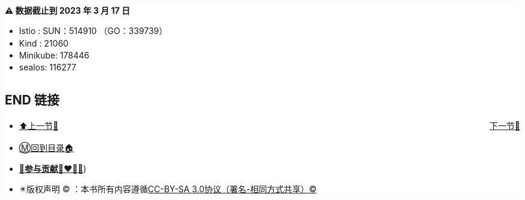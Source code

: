 **⚠️ 数据截止到 2023 年 3 月 17 日**

+ Istio :  SUN：514910 （GO：339739）
+ Kind : 21060
+ Minikube:  178446
+ sealos: 116277



## END 链接

<ul><li><div><a href = '28.md' style='float:left'>⬆️上一节🔗  </a><a href = '30.md' style='float: right'>  ️下一节🔗</a></div></li></ul>

+ [Ⓜ️回到目录🏠](../README.md)

+ [**🫵参与贡献💞❤️‍🔥💖**](https://nsddd.top/archives/contributors))

+ ✴️版权声明 &copy; ：本书所有内容遵循[CC-BY-SA 3.0协议（署名-相同方式共享）&copy;](http://zh.wikipedia.org/wiki/Wikipedia:CC-by-sa-3.0协议文本) 

